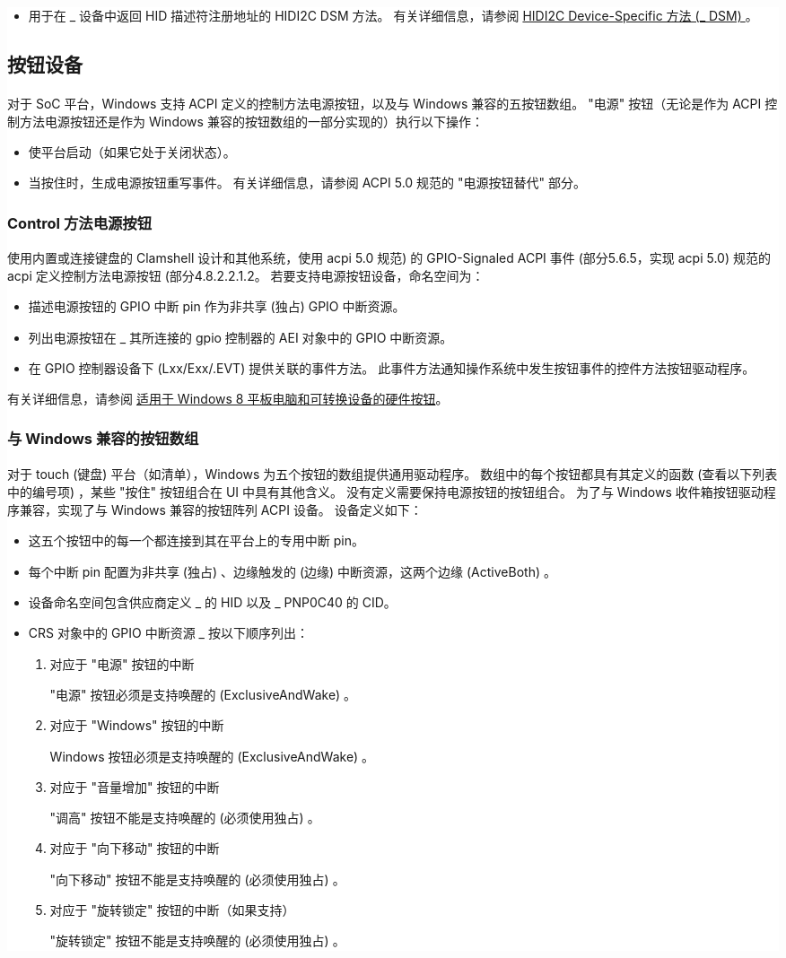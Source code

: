 - 用于在 \_ 设备中返回 HID 描述符注册地址的 HIDI2C DSM 方法。 有关详细信息，请参阅 [HIDI2C Device-Specific 方法 (\_ DSM) ](hidi2c-device-specific-method---dsm-.md)。

## <a name="button-devices"></a>按钮设备

对于 SoC 平台，Windows 支持 ACPI 定义的控制方法电源按钮，以及与 Windows 兼容的五按钮数组。 "电源" 按钮（无论是作为 ACPI 控制方法电源按钮还是作为 Windows 兼容的按钮数组的一部分实现的）执行以下操作：

- 使平台启动（如果它处于关闭状态）。

- 当按住时，生成电源按钮重写事件。 有关详细信息，请参阅 ACPI 5.0 规范的 "电源按钮替代" 部分。

### <a name="control-method-power-button"></a>Control 方法电源按钮

使用内置或连接键盘的 Clamshell 设计和其他系统，使用 acpi 5.0 规范) 的 GPIO-Signaled ACPI 事件 (部分5.6.5，实现 acpi 5.0) 规范的 acpi 定义控制方法电源按钮 (部分4.8.2.2.1.2。 若要支持电源按钮设备，命名空间为：

- 描述电源按钮的 GPIO 中断 pin 作为非共享 (独占) GPIO 中断资源。

- 列出电源按钮在 \_ 其所连接的 gpio 控制器的 AEI 对象中的 GPIO 中断资源。

- 在 GPIO 控制器设备下 (Lxx/Exx/.EVT) 提供关联的事件方法。 此事件方法通知操作系统中发生按钮事件的控件方法按钮驱动程序。

有关详细信息，请参阅 [适用于 Windows 8 平板电脑和可转换设备的硬件按钮](/previous-versions/windows/hardware/design/dn613928(v=vs.85))。

### <a name="windows-compatible-button-array"></a>与 Windows 兼容的按钮数组

对于 touch (键盘) 平台（如清单），Windows 为五个按钮的数组提供通用驱动程序。 数组中的每个按钮都具有其定义的函数 (查看以下列表中的编号项) ，某些 "按住" 按钮组合在 UI 中具有其他含义。 没有定义需要保持电源按钮的按钮组合。 为了与 Windows 收件箱按钮驱动程序兼容，实现了与 Windows 兼容的按钮阵列 ACPI 设备。 设备定义如下：

- 这五个按钮中的每一个都连接到其在平台上的专用中断 pin。

- 每个中断 pin 配置为非共享 (独占) 、边缘触发的 (边缘) 中断资源，这两个边缘 (ActiveBoth) 。

- 设备命名空间包含供应商定义 \_ 的 HID 以及 \_ PNP0C40 的 CID。

- CRS 对象中的 GPIO 中断资源 \_ 按以下顺序列出：

    1. 对应于 "电源" 按钮的中断

        "电源" 按钮必须是支持唤醒的 (ExclusiveAndWake) 。

    1. 对应于 "Windows" 按钮的中断

        Windows 按钮必须是支持唤醒的 (ExclusiveAndWake) 。

    1. 对应于 "音量增加" 按钮的中断

        "调高" 按钮不能是支持唤醒的 (必须使用独占) 。

    1. 对应于 "向下移动" 按钮的中断

        "向下移动" 按钮不能是支持唤醒的 (必须使用独占) 。

    1. 对应于 "旋转锁定" 按钮的中断（如果支持）

        "旋转锁定" 按钮不能是支持唤醒的 (必须使用独占) 。
